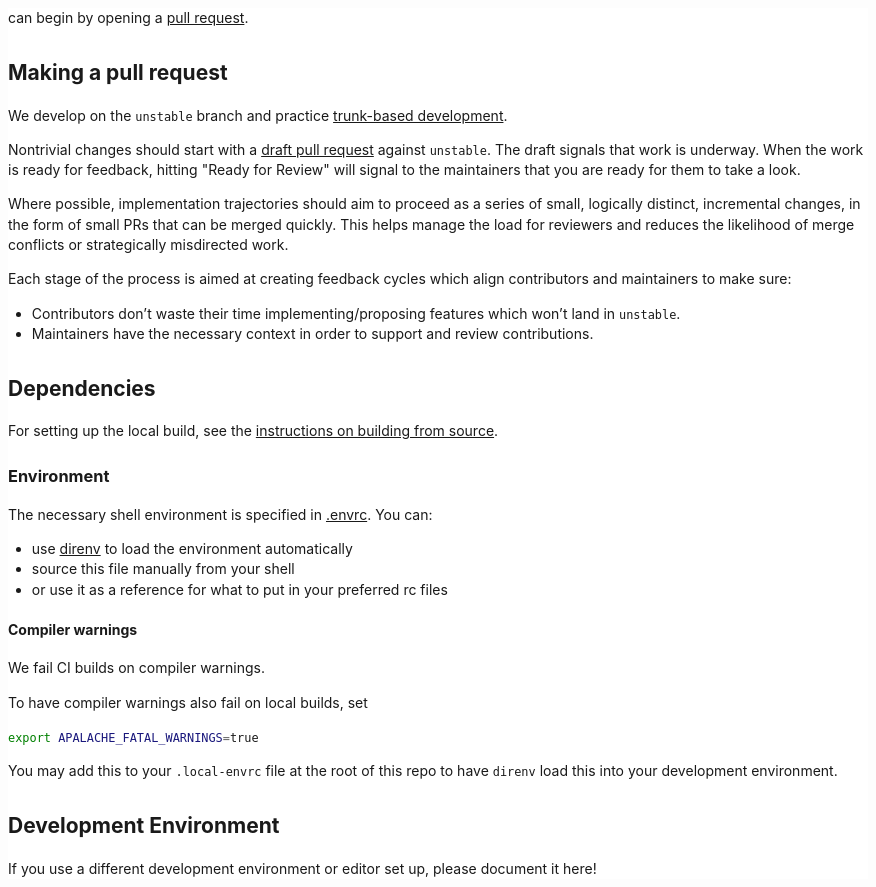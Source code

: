    can begin by opening a [pull request](#making-a-pull-request).

## Making a pull request

We develop on the `unstable` branch and practice [trunk-based
development](https://trunkbaseddevelopment.com/).

Nontrivial changes should start with a [draft pull request][] against
`unstable`. The draft signals that work is underway. When the work is ready for
feedback, hitting "Ready for Review" will signal to the maintainers that you are
ready for them to take a look.

Where possible, implementation trajectories should aim to proceed as a series of
small, logically distinct, incremental changes, in the form of small PRs that
can be merged quickly. This helps manage the load for reviewers and reduces the
likelihood of merge conflicts or strategically misdirected work.

Each stage of the process is aimed at creating feedback cycles which align
contributors and maintainers to make sure:

- Contributors don’t waste their time implementing/proposing features which
  won’t land in `unstable`.
- Maintainers have the necessary context in order to support and review
  contributions.

## Dependencies

For setting up the local build, see the [instructions on building from
source](https://apalache.informal.systems/docs/apalache/installation/source.html).

### Environment

The necessary shell environment is specified in [.envrc](./.envrc). You can:

- use [direnv][] to load the environment automatically
- source this file manually from your shell
- or use it as a reference for what to put in your preferred rc files

[direnv]: https://direnv.net/

#### Compiler warnings

We fail CI builds on compiler warnings.

To have compiler warnings also fail on local builds, set

```sh
export APALACHE_FATAL_WARNINGS=true
```

You may add this to your `.local-envrc` file at the root of this repo to have
`direnv` load this into your development environment.

## Development Environment

If you use a different development environment or editor set up, please document
it here!


[TLA+]: https://lamport.azurewebsites.net/tla/tla.html
[help-wanted]: https://github.com/informalsystems/apalache/issues?q=is%3Aissue+is%3Aopen+label%3A%22help+wanted%22
[open a new issue]: https://github.com/informalsystems/apalache/issues/new/choose
[doom-emacs]: https://github.com/hlissner/doom-emacs
[metals]: https://scalameta.org/metals/
[lsp-mode]: https://github.com/emacs-lsp/lsp-mode
[writeup]: https://siawyoung.com/blog/code/2020-02-06-installing-metals-emacs-doom
[./.github/workflows/prepare-release.yml]: ./.github/workflows/prepare-release.yml
[./.github/workflows/release.yml]: ./.github/workflows/prepare-release.yml
[github-ui]: https://github.com/informalsystems/apalache/actions?query=workflow%3A%22Prepare+Release%22
[Github Issue]: https://github.com/informalsystems/apalache/issues
[rfc]: https://en.wikipedia.org/wiki/Request_for_Comments
[adr]: https://en.wikipedia.org/wiki/Architectural_decision
[draft pull request]: https://github.blog/2019-02-14-introducing-draft-pull-requests/